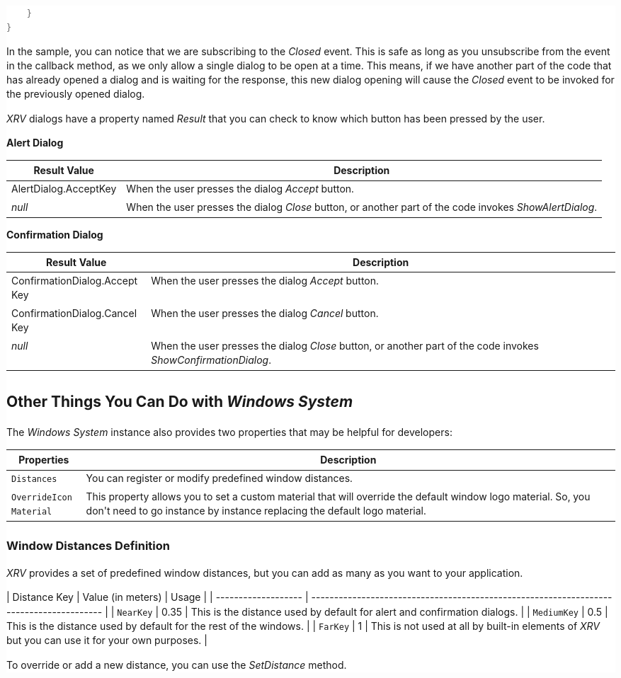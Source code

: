 ```csharp
    }
}
```
In the sample, you can notice that we are subscribing to the _Closed_ event. This is safe as long as you unsubscribe from the event in the callback method, as we only allow a single dialog to be open at a time. This means, if we have another part of the code that has already opened a dialog and is waiting for the response, this new dialog opening will cause the _Closed_ event to be invoked for the previously opened dialog.

_XRV_ dialogs have a property named _Result_ that you can check to know which button has been pressed by the user.

**Alert Dialog**

| Result Value             | Description                                                                                         |
| ------------------- | --------------------------------------------------------------------------------------------------- |
| AlertDialog.AcceptKey | When the user presses the dialog _Accept_ button. |
| _null_ | When the user presses the dialog _Close_ button, or another part of the code invokes _ShowAlertDialog_. |

**Confirmation Dialog**

| Result Value             | Description                                                                                                       |
| ------------------- | ----------------------------------------------------------------------------------------------------------------- |
| ConfirmationDialog.AcceptKey | When the user presses the dialog _Accept_ button. |
| ConfirmationDialog.CancelKey | When the user presses the dialog _Cancel_ button. |
| _null_ | When the user presses the dialog _Close_ button, or another part of the code invokes _ShowConfirmationDialog_. |

## Other Things You Can Do with _Windows System_
The _Windows System_ instance also provides two properties that may be helpful for developers:

| Properties             | Description                                                                             |
| ------------------- | --------------------------------------------------------------------------------------- |
| `Distances`   | You can register or modify predefined window distances. |
| `OverrideIconMaterial`   | This property allows you to set a custom material that will override the default window logo material. So, you don't need to go instance by instance replacing the default logo material. |

### Window Distances Definition
_XRV_ provides a set of predefined window distances, but you can add as many as you want to your application.

| Distance Key          | Value (in meters) | Usage                                                           |
| ------------------- | --------------------------------------------------------------------------------------- |
| `NearKey`   | 0.35 | This is the distance used by default for alert and confirmation dialogs. |
| `MediumKey`   | 0.5 | This is the distance used by default for the rest of the windows. |
| `FarKey`   | 1 | This is not used at all by built-in elements of _XRV_ but you can use it for your own purposes. |

To override or add a new distance, you can use the _SetDistance_ method.

